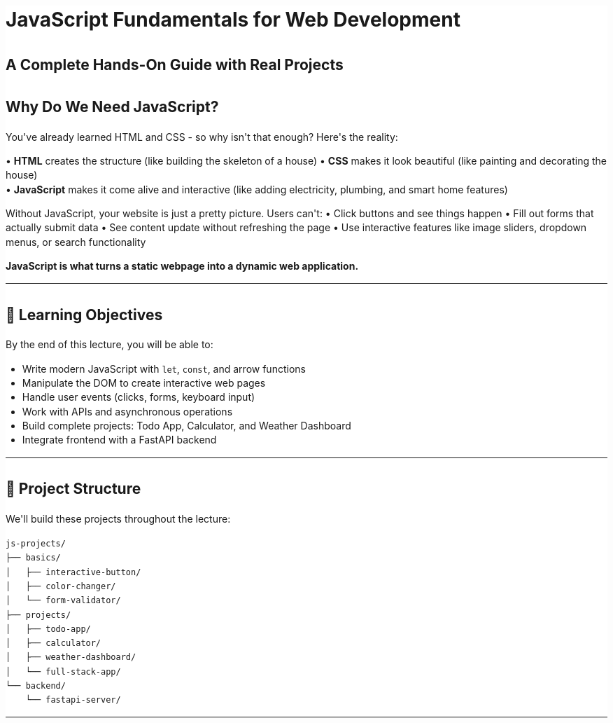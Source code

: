 # JavaScript Fundamentals for Web Development
## A Complete Hands-On Guide with Real Projects

## Why Do We Need JavaScript?

You've already learned HTML and CSS - so why isn't that enough? Here's the reality:

• **HTML** creates the structure (like building the skeleton of a house)
• **CSS** makes it look beautiful (like painting and decorating the house)  
• **JavaScript** makes it come alive and interactive (like adding electricity, plumbing, and smart home features)

Without JavaScript, your website is just a pretty picture. Users can't:
• Click buttons and see things happen
• Fill out forms that actually submit data
• See content update without refreshing the page
• Use interactive features like image sliders, dropdown menus, or search functionality

**JavaScript is what turns a static webpage into a dynamic web application.**

---

## 🎯 Learning Objectives

By the end of this lecture, you will be able to:
- Write modern JavaScript with `let`, `const`, and arrow functions
- Manipulate the DOM to create interactive web pages
- Handle user events (clicks, forms, keyboard input)
- Work with APIs and asynchronous operations
- Build complete projects: Todo App, Calculator, and Weather Dashboard
- Integrate frontend with a FastAPI backend

---

## 📁 Project Structure

We'll build these projects throughout the lecture:
```
js-projects/
├── basics/
│   ├── interactive-button/
│   ├── color-changer/
│   └── form-validator/
├── projects/
│   ├── todo-app/
│   ├── calculator/
│   ├── weather-dashboard/
│   └── full-stack-app/
└── backend/
    └── fastapi-server/
```

---